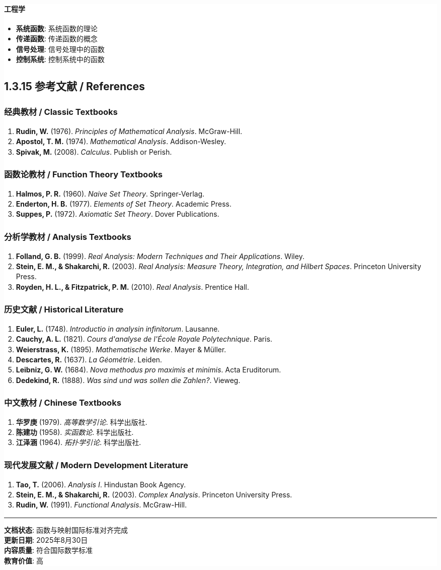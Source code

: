 #### 工程学

- **系统函数**: 系统函数的理论
- **传递函数**: 传递函数的概念
- **信号处理**: 信号处理中的函数
- **控制系统**: 控制系统中的函数

## 1.3.15 参考文献 / References

### 经典教材 / Classic Textbooks

  1. **Rudin, W.** (1976). *Principles of Mathematical Analysis*. McGraw-Hill.
  2. **Apostol, T. M.** (1974). *Mathematical Analysis*. Addison-Wesley.
  3. **Spivak, M.** (2008). *Calculus*. Publish or Perish.

### 函数论教材 / Function Theory Textbooks

  1. **Halmos, P. R.** (1960). *Naive Set Theory*. Springer-Verlag.
  2. **Enderton, H. B.** (1977). *Elements of Set Theory*. Academic Press.
  3. **Suppes, P.** (1972). *Axiomatic Set Theory*. Dover Publications.

### 分析学教材 / Analysis Textbooks

  1. **Folland, G. B.** (1999). *Real Analysis: Modern Techniques and Their Applications*. Wiley.
  2. **Stein, E. M., & Shakarchi, R.** (2003). *Real Analysis: Measure Theory, Integration, and Hilbert Spaces*. Princeton University Press.
  3. **Royden, H. L., & Fitzpatrick, P. M.** (2010). *Real Analysis*. Prentice Hall.

### 历史文献 / Historical Literature

  1. **Euler, L.** (1748). *Introductio in analysin infinitorum*. Lausanne.
  2. **Cauchy, A. L.** (1821). *Cours d'analyse de l'École Royale Polytechnique*. Paris.
  3. **Weierstrass, K.** (1895). *Mathematische Werke*. Mayer & Müller.
  4. **Descartes, R.** (1637). *La Géométrie*. Leiden.
  5. **Leibniz, G. W.** (1684). *Nova methodus pro maximis et minimis*. Acta Eruditorum.
  6. **Dedekind, R.** (1888). *Was sind und was sollen die Zahlen?*. Vieweg.

### 中文教材 / Chinese Textbooks

  1. **华罗庚** (1979). *高等数学引论*. 科学出版社.
  2. **陈建功** (1958). *实函数论*. 科学出版社.
  3. **江泽涵** (1964). *拓扑学引论*. 科学出版社.

### 现代发展文献 / Modern Development Literature

  1. **Tao, T.** (2006). *Analysis I*. Hindustan Book Agency.
  2. **Stein, E. M., & Shakarchi, R.** (2003). *Complex Analysis*. Princeton University Press.
  3. **Rudin, W.** (1991). *Functional Analysis*. McGraw-Hill.

---

**文档状态**: 函数与映射国际标准对齐完成  
**更新日期**: 2025年8月30日  
**内容质量**: 符合国际数学标准  
**教育价值**: 高
